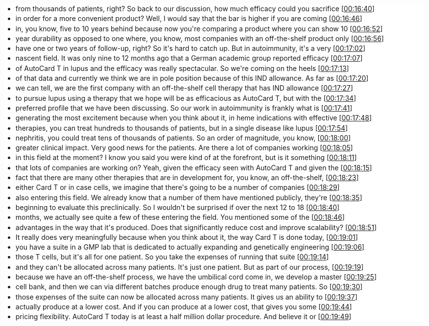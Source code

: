 *  from thousands of patients, right? So back to our discussion, how much efficacy could you sacrifice [[00:16:40](https://www.youtube.com/watch?v=wHxjzmWf9K4&t=1000.48s)]
*  in order for a more convenient product? Well, I would say that the bar is higher if you are coming [[00:16:46](https://www.youtube.com/watch?v=wHxjzmWf9K4&t=1006.72s)]
*  in, you know, five to 10 years behind because now you're comparing a product where you can show 10 [[00:16:52](https://www.youtube.com/watch?v=wHxjzmWf9K4&t=1012.0s)]
*  year durability as opposed to one where, you know, most companies with an off-the-shelf product only [[00:16:56](https://www.youtube.com/watch?v=wHxjzmWf9K4&t=1016.88s)]
*  have one or two years of follow-up, right? So it's hard to catch up. But in autoimmunity, it's a very [[00:17:02](https://www.youtube.com/watch?v=wHxjzmWf9K4&t=1022.08s)]
*  nascent field. It was only nine to 12 months ago that a German academic group reported efficacy [[00:17:07](https://www.youtube.com/watch?v=wHxjzmWf9K4&t=1027.2s)]
*  of AutoCard T in lupus and the efficacy was really spectacular. So we're coming on the heels [[00:17:13](https://www.youtube.com/watch?v=wHxjzmWf9K4&t=1033.6s)]
*  of that data and currently we think we are in pole position because of this IND allowance. As far as [[00:17:20](https://www.youtube.com/watch?v=wHxjzmWf9K4&t=1040.24s)]
*  we can tell, we are the first company with an off-the-shelf cell therapy that has IND allowance [[00:17:27](https://www.youtube.com/watch?v=wHxjzmWf9K4&t=1047.44s)]
*  to pursue lupus using a therapy that we hope will be as efficacious as AutoCard T, but with the [[00:17:34](https://www.youtube.com/watch?v=wHxjzmWf9K4&t=1054.64s)]
*  preferred profile that we have been discussing. So our work in autoimmunity is frankly what is [[00:17:41](https://www.youtube.com/watch?v=wHxjzmWf9K4&t=1061.92s)]
*  generating the most excitement because when you think about it, in heme indications with effective [[00:17:48](https://www.youtube.com/watch?v=wHxjzmWf9K4&t=1068.48s)]
*  therapies, you can treat hundreds to thousands of patients, but in a single disease like lupus [[00:17:54](https://www.youtube.com/watch?v=wHxjzmWf9K4&t=1074.08s)]
*  nephritis, you could treat tens of thousands of patients. So an order of magnitude, you know, [[00:18:00](https://www.youtube.com/watch?v=wHxjzmWf9K4&t=1080.08s)]
*  greater clinical impact. Very good news for the patients. Are there a lot of companies working [[00:18:05](https://www.youtube.com/watch?v=wHxjzmWf9K4&t=1085.84s)]
*  in this field at the moment? I know you said you were kind of at the forefront, but is it something [[00:18:11](https://www.youtube.com/watch?v=wHxjzmWf9K4&t=1091.6s)]
*  that lots of companies are working on? Yeah, given the efficacy seen with AutoCard T and given the [[00:18:15](https://www.youtube.com/watch?v=wHxjzmWf9K4&t=1095.84s)]
*  fact that there are many other therapies that are in development for, you know, an off-the-shelf, [[00:18:23](https://www.youtube.com/watch?v=wHxjzmWf9K4&t=1103.92s)]
*  either Card T or in case cells, we imagine that there's going to be a number of companies [[00:18:29](https://www.youtube.com/watch?v=wHxjzmWf9K4&t=1109.84s)]
*  also entering this field. We already know that a number of them have mentioned publicly, they're [[00:18:35](https://www.youtube.com/watch?v=wHxjzmWf9K4&t=1115.28s)]
*  beginning to evaluate this preclinically. So I wouldn't be surprised if over the next 12 to 18 [[00:18:40](https://www.youtube.com/watch?v=wHxjzmWf9K4&t=1120.4s)]
*  months, we actually see quite a few of these entering the field. You mentioned some of the [[00:18:46](https://www.youtube.com/watch?v=wHxjzmWf9K4&t=1126.0s)]
*  advantages in the way that it's produced. Does that significantly reduce cost and improve scalability? [[00:18:51](https://www.youtube.com/watch?v=wHxjzmWf9K4&t=1131.76s)]
*  It really does very meaningfully because when you think about it, the way Card T is done today, [[00:19:01](https://www.youtube.com/watch?v=wHxjzmWf9K4&t=1141.1200000000001s)]
*  you have a suite in a GMP lab that is dedicated to actually expanding and genetically engineering [[00:19:06](https://www.youtube.com/watch?v=wHxjzmWf9K4&t=1146.24s)]
*  those T cells, but it's all for one patient. So you take the expenses of running that suite [[00:19:14](https://www.youtube.com/watch?v=wHxjzmWf9K4&t=1154.1599999999999s)]
*  and they can't be allocated across many patients. It's just one patient. But as part of our process, [[00:19:19](https://www.youtube.com/watch?v=wHxjzmWf9K4&t=1159.9199999999998s)]
*  because we have an off-the-shelf process, we have the umbilical cord come in, we develop a master [[00:19:25](https://www.youtube.com/watch?v=wHxjzmWf9K4&t=1165.1999999999998s)]
*  cell bank, and then we can via different batches produce enough drug to treat many patients. So [[00:19:30](https://www.youtube.com/watch?v=wHxjzmWf9K4&t=1170.24s)]
*  those expenses of the suite can now be allocated across many patients. It gives us an ability to [[00:19:37](https://www.youtube.com/watch?v=wHxjzmWf9K4&t=1177.2s)]
*  actually produce at a lower cost. And if you can produce at a lower cost, that gives you some [[00:19:44](https://www.youtube.com/watch?v=wHxjzmWf9K4&t=1184.0s)]
*  pricing flexibility. AutoCard T today is at least a half million dollar procedure. And believe it or [[00:19:49](https://www.youtube.com/watch?v=wHxjzmWf9K4&t=1189.36s)]
